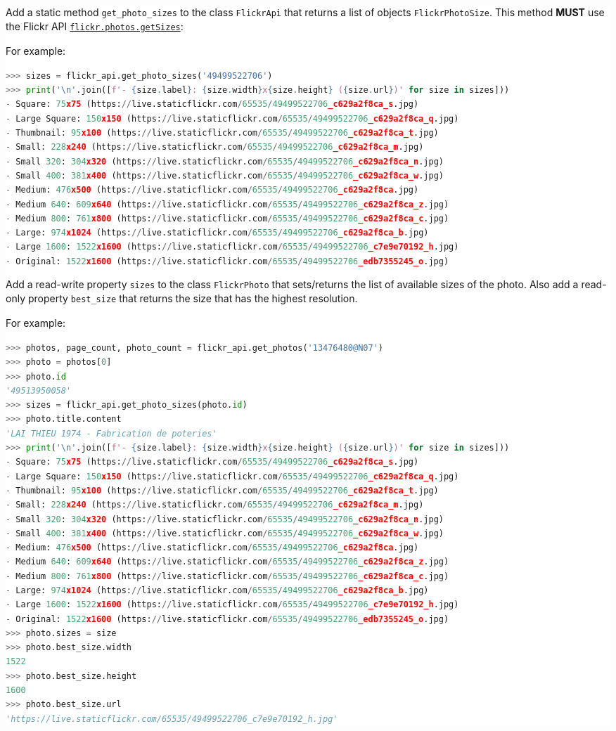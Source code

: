 Add a static method `get_photo_sizes` to the class `FlickrApi` that returns a list of objects `FlickrPhotoSize`. This method **MUST** use the Flickr API [`flickr.photos.getSizes`](https://www.flickr.com/services/api/flickr.photos.getSizes.html):

For example:

```python
>>> sizes = flickr_api.get_photo_sizes('49499522706')
>>> print('\n'.join([f'- {size.label}: {size.width}x{size.height} ({size.url})' for size in sizes]))
- Square: 75x75 (https://live.staticflickr.com/65535/49499522706_c629a2f8ca_s.jpg)
- Large Square: 150x150 (https://live.staticflickr.com/65535/49499522706_c629a2f8ca_q.jpg)
- Thumbnail: 95x100 (https://live.staticflickr.com/65535/49499522706_c629a2f8ca_t.jpg)
- Small: 228x240 (https://live.staticflickr.com/65535/49499522706_c629a2f8ca_m.jpg)
- Small 320: 304x320 (https://live.staticflickr.com/65535/49499522706_c629a2f8ca_n.jpg)
- Small 400: 381x400 (https://live.staticflickr.com/65535/49499522706_c629a2f8ca_w.jpg)
- Medium: 476x500 (https://live.staticflickr.com/65535/49499522706_c629a2f8ca.jpg)
- Medium 640: 609x640 (https://live.staticflickr.com/65535/49499522706_c629a2f8ca_z.jpg)
- Medium 800: 761x800 (https://live.staticflickr.com/65535/49499522706_c629a2f8ca_c.jpg)
- Large: 974x1024 (https://live.staticflickr.com/65535/49499522706_c629a2f8ca_b.jpg)
- Large 1600: 1522x1600 (https://live.staticflickr.com/65535/49499522706_c7e9e70192_h.jpg)
- Original: 1522x1600 (https://live.staticflickr.com/65535/49499522706_edb7355245_o.jpg)
```

Add a read-write property `sizes` to the class `FlickrPhoto` that sets/returns the list of available sizes of the photo. Also add a read-only property `best_size` that returns the size that has the highest resolution.

For example:

```python
>>> photos, page_count, photo_count = flickr_api.get_photos('13476480@N07')
>>> photo = photos[0]
>>> photo.id
'49513950058'
>>> sizes = flickr_api.get_photo_sizes(photo.id)
>>> photo.title.content
'LAI THIEU 1974 - Fabrication de poteries'
>>> print('\n'.join([f'- {size.label}: {size.width}x{size.height} ({size.url})' for size in sizes]))
- Square: 75x75 (https://live.staticflickr.com/65535/49499522706_c629a2f8ca_s.jpg)
- Large Square: 150x150 (https://live.staticflickr.com/65535/49499522706_c629a2f8ca_q.jpg)
- Thumbnail: 95x100 (https://live.staticflickr.com/65535/49499522706_c629a2f8ca_t.jpg)
- Small: 228x240 (https://live.staticflickr.com/65535/49499522706_c629a2f8ca_m.jpg)
- Small 320: 304x320 (https://live.staticflickr.com/65535/49499522706_c629a2f8ca_n.jpg)
- Small 400: 381x400 (https://live.staticflickr.com/65535/49499522706_c629a2f8ca_w.jpg)
- Medium: 476x500 (https://live.staticflickr.com/65535/49499522706_c629a2f8ca.jpg)
- Medium 640: 609x640 (https://live.staticflickr.com/65535/49499522706_c629a2f8ca_z.jpg)
- Medium 800: 761x800 (https://live.staticflickr.com/65535/49499522706_c629a2f8ca_c.jpg)
- Large: 974x1024 (https://live.staticflickr.com/65535/49499522706_c629a2f8ca_b.jpg)
- Large 1600: 1522x1600 (https://live.staticflickr.com/65535/49499522706_c7e9e70192_h.jpg)
- Original: 1522x1600 (https://live.staticflickr.com/65535/49499522706_edb7355245_o.jpg)
>>> photo.sizes = size
>>> photo.best_size.width
1522
>>> photo.best_size.height
1600
>>> photo.best_size.url
'https://live.staticflickr.com/65535/49499522706_c7e9e70192_h.jpg'
```

